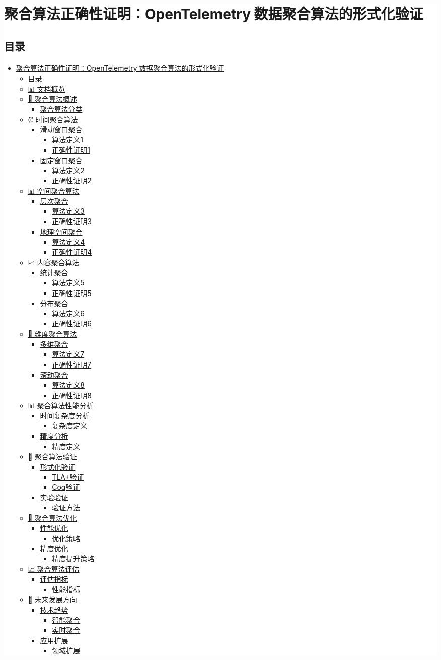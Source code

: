# 聚合算法正确性证明：OpenTelemetry 数据聚合算法的形式化验证

## 目录

- [聚合算法正确性证明：OpenTelemetry 数据聚合算法的形式化验证](#聚合算法正确性证明opentelemetry-数据聚合算法的形式化验证)
  - [目录](#目录)
  - [📊 文档概览](#-文档概览)
  - [🎯 聚合算法概述](#-聚合算法概述)
    - [聚合算法分类](#聚合算法分类)
  - [⏰ 时间聚合算法](#-时间聚合算法)
    - [滑动窗口聚合](#滑动窗口聚合)
      - [算法定义1](#算法定义1)
      - [正确性证明1](#正确性证明1)
    - [固定窗口聚合](#固定窗口聚合)
      - [算法定义2](#算法定义2)
      - [正确性证明2](#正确性证明2)
  - [📊 空间聚合算法](#-空间聚合算法)
    - [层次聚合](#层次聚合)
      - [算法定义3](#算法定义3)
      - [正确性证明3](#正确性证明3)
    - [地理空间聚合](#地理空间聚合)
      - [算法定义4](#算法定义4)
      - [正确性证明4](#正确性证明4)
  - [📈 内容聚合算法](#-内容聚合算法)
    - [统计聚合](#统计聚合)
      - [算法定义5](#算法定义5)
      - [正确性证明5](#正确性证明5)
    - [分布聚合](#分布聚合)
      - [算法定义6](#算法定义6)
      - [正确性证明6](#正确性证明6)
  - [🔢 维度聚合算法](#-维度聚合算法)
    - [多维聚合](#多维聚合)
      - [算法定义7](#算法定义7)
      - [正确性证明7](#正确性证明7)
    - [滚动聚合](#滚动聚合)
      - [算法定义8](#算法定义8)
      - [正确性证明8](#正确性证明8)
  - [📊 聚合算法性能分析](#-聚合算法性能分析)
    - [时间复杂度分析](#时间复杂度分析)
      - [复杂度定义](#复杂度定义)
    - [精度分析](#精度分析)
      - [精度定义](#精度定义)
  - [🧪 聚合算法验证](#-聚合算法验证)
    - [形式化验证](#形式化验证)
      - [TLA+验证](#tla验证)
      - [Coq验证](#coq验证)
    - [实验验证](#实验验证)
      - [验证方法](#验证方法)
  - [🚀 聚合算法优化](#-聚合算法优化)
    - [性能优化](#性能优化)
      - [优化策略](#优化策略)
    - [精度优化](#精度优化)
      - [精度提升策略](#精度提升策略)
  - [📈 聚合算法评估](#-聚合算法评估)
    - [评估指标](#评估指标)
      - [性能指标](#性能指标)
  - [🔮 未来发展方向](#-未来发展方向)
    - [技术趋势](#技术趋势)
      - [智能聚合](#智能聚合)
      - [实时聚合](#实时聚合)
    - [应用扩展](#应用扩展)
      - [领域扩展](#领域扩展)